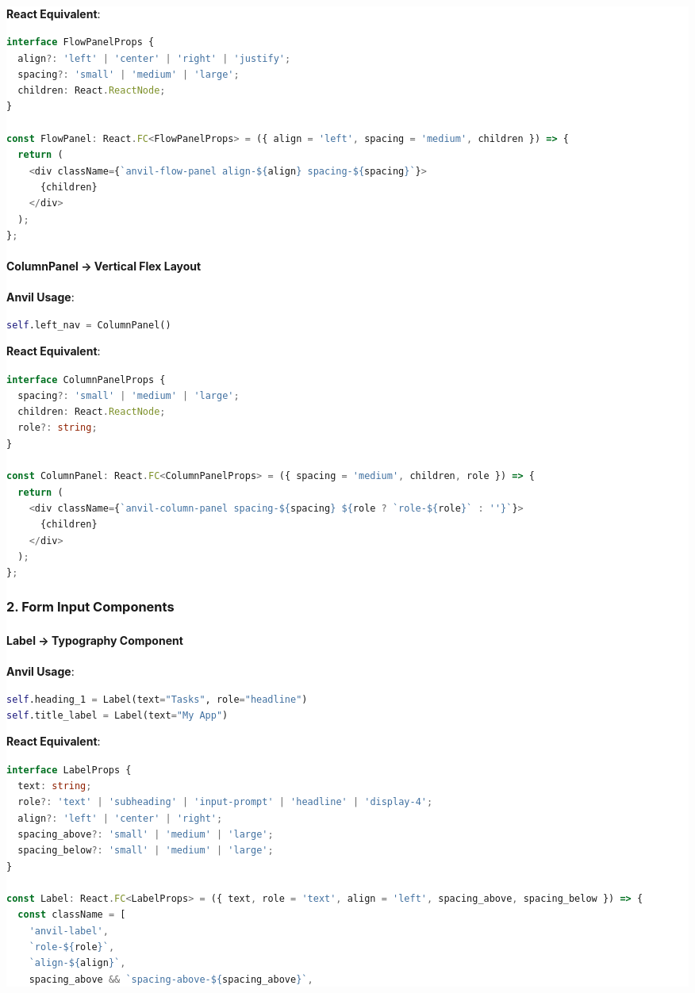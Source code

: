 **React Equivalent**:
```typescript
interface FlowPanelProps {
  align?: 'left' | 'center' | 'right' | 'justify';
  spacing?: 'small' | 'medium' | 'large';
  children: React.ReactNode;
}

const FlowPanel: React.FC<FlowPanelProps> = ({ align = 'left', spacing = 'medium', children }) => {
  return (
    <div className={`anvil-flow-panel align-${align} spacing-${spacing}`}>
      {children}
    </div>
  );
};
```

#### ColumnPanel → Vertical Flex Layout
**Anvil Usage**:
```python
self.left_nav = ColumnPanel()
```

**React Equivalent**:
```typescript
interface ColumnPanelProps {
  spacing?: 'small' | 'medium' | 'large';
  children: React.ReactNode;
  role?: string;
}

const ColumnPanel: React.FC<ColumnPanelProps> = ({ spacing = 'medium', children, role }) => {
  return (
    <div className={`anvil-column-panel spacing-${spacing} ${role ? `role-${role}` : ''}`}>
      {children}
    </div>
  );
};
```

### 2. Form Input Components

#### Label → Typography Component
**Anvil Usage**:
```python
self.heading_1 = Label(text="Tasks", role="headline")
self.title_label = Label(text="My App")
```

**React Equivalent**:
```typescript
interface LabelProps {
  text: string;
  role?: 'text' | 'subheading' | 'input-prompt' | 'headline' | 'display-4';
  align?: 'left' | 'center' | 'right';
  spacing_above?: 'small' | 'medium' | 'large';
  spacing_below?: 'small' | 'medium' | 'large';
}

const Label: React.FC<LabelProps> = ({ text, role = 'text', align = 'left', spacing_above, spacing_below }) => {
  const className = [
    'anvil-label',
    `role-${role}`,
    `align-${align}`,
    spacing_above && `spacing-above-${spacing_above}`,
```